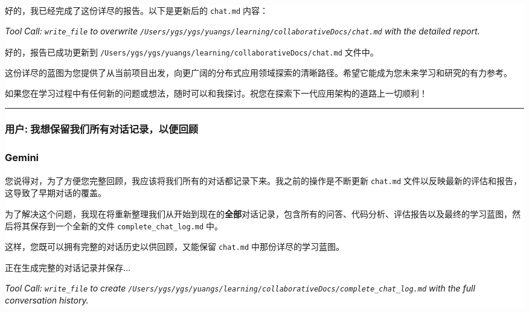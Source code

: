 好的，我已经完成了这份详尽的报告。以下是更新后的 `chat.md` 内容：

*Tool Call: `write_file` to overwrite `/Users/ygs/ygs/yuangs/learning/collaborativeDocs/chat.md` with the detailed report.*

好的，报告已成功更新到 `/Users/ygs/ygs/yuangs/learning/collaborativeDocs/chat.md` 文件中。

这份详尽的蓝图为您提供了从当前项目出发，向更广阔的分布式应用领域探索的清晰路径。希望它能成为您未来学习和研究的有力参考。

如果您在学习过程中有任何新的问题或想法，随时可以和我探讨。祝您在探索下一代应用架构的道路上一切顺利！

---

### **用户: 我想保留我们所有对话记录，以便回顾**

### **Gemini**

您说得对，为了方便您完整回顾，我应该将我们所有的对话都记录下来。我之前的操作是不断更新 `chat.md` 文件以反映最新的评估和报告，这导致了早期对话的覆盖。

为了解决这个问题，我现在将重新整理我们从开始到现在的**全部**对话记录，包含所有的问答、代码分析、评估报告以及最终的学习蓝图，然后将其保存到一个全新的文件 `complete_chat_log.md` 中。

这样，您既可以拥有完整的对话历史以供回顾，又能保留 `chat.md` 中那份详尽的学习蓝图。

正在生成完整的对话记录并保存...

*Tool Call: `write_file` to create `/Users/ygs/ygs/yuangs/learning/collaborativeDocs/complete_chat_log.md` with the full conversation history.*
